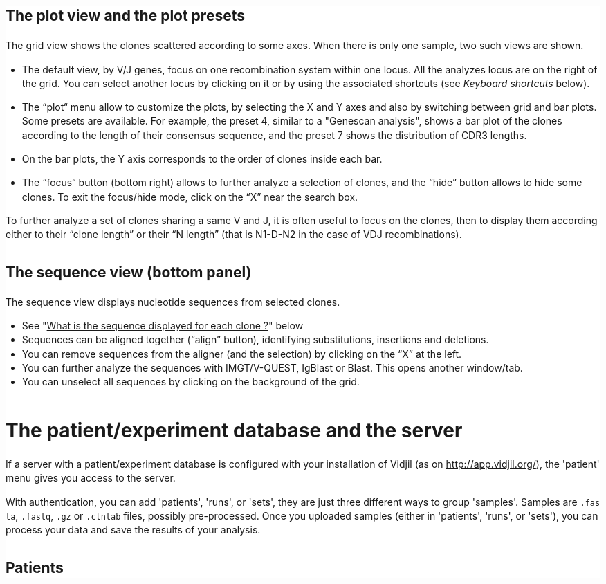 ## The plot view and the plot presets

The grid view shows the clones scattered according to some axes.
When there is only one sample, two such views are shown.

  - The default view, by V/J genes, focus on one recombination system within one locus.
    All the analyzes locus are on the right of the grid. You can select another locus by clicking on it or by using the associated shortcuts (see *Keyboard shortcuts* below).

  - The “plot“ menu allow to customize the plots, by selecting the X and Y axes and also by switching between grid and bar plots.
    Some presets are available.
    For example, the preset 4, similar to a "Genescan analysis", shows a bar plot of the clones according to the length of their consensus sequence,
    and the preset 7 shows the distribution of CDR3 lengths.

  - On the bar plots, the Y axis corresponds to the order of clones inside each bar.

  - The “focus“ button (bottom right) allows to further analyze a selection of clones, and the “hide” button allows to hide some clones.
    To exit the focus/hide mode, click on the “X” near the search box.

To further analyze a set of clones sharing a same V and J, it is often useful
to focus on the clones, then to display them according either to their “clone length”
or their “N length” (that is N1-D-N2 in the case of VDJ recombinations).

## The sequence view (bottom panel)

The sequence view displays nucleotide sequences from selected clones.

  - See "[What is the sequence displayed for each clone ?](#Representative)" below
  - Sequences can be aligned together (“align” button), identifying substitutions, insertions and deletions.
  - You can remove sequences from the aligner (and the selection) by clicking on the “X” at the left.
  - You can further analyze the sequences with IMGT/V-QUEST, IgBlast or Blast. This opens another window/tab.
  - You can unselect all sequences by clicking on the background of the grid.

# The patient/experiment database and the server

If a server with a patient/experiment database is configured with your
installation of Vidjil (as on <http://app.vidjil.org/>), the
'patient' menu gives you access to the server.

With authentication, you can add 'patients', 'runs', or 'sets', they are just three different ways to group 'samples'.
Samples are `.fasta`, `.fastq`, `.gz` or `.clntab` files, possibly pre-processed.
Once you uploaded samples (either in 'patients', 'runs', or 'sets'),
you can process your data and save the results of your analysis.

## Patients
